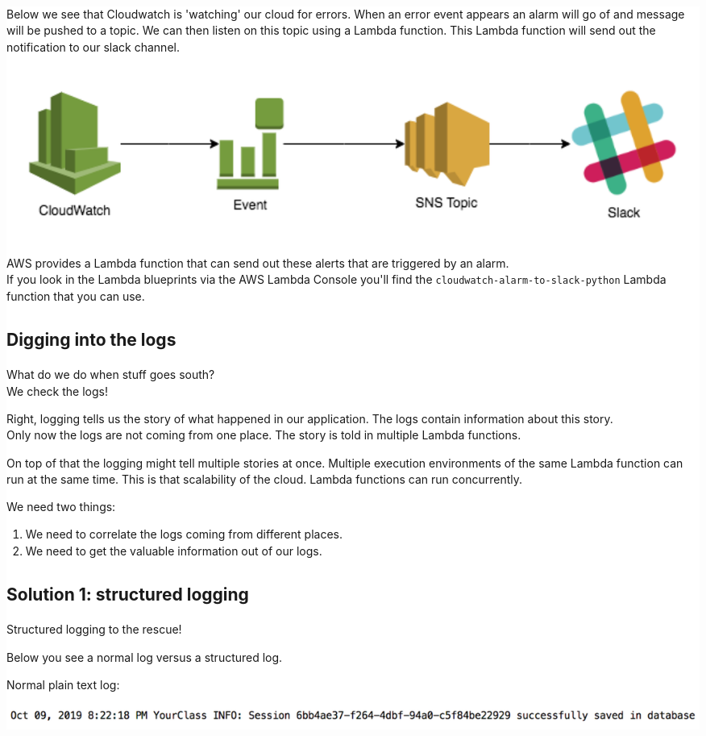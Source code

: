 Below we see that Cloudwatch is 'watching' our cloud for errors.
When an error event appears an alarm will go of and message will be pushed to a topic.
We can then listen on this topic using a Lambda function.
This Lambda function will send out the notification to our slack channel.

<div style="text-align: center;">
  <img src="/img/2019-10-15-Monitoring-serverless-apps-on-AWS/cloudwatch-alarm-notification.png" width="100%" height="100%">
</div>

AWS provides a Lambda function that can send out these alerts that are triggered by an alarm.  
If you look in the Lambda blueprints via the AWS Lambda Console you'll find the `cloudwatch-alarm-to-slack-python` Lambda function that you can use.

## Digging into the logs
What do we do when stuff goes south?  
We check the logs!

Right, logging tells us the story of what happened in our application.
The logs contain information about this story.  
Only now the logs are not coming from one place. 
The story is told in multiple Lambda functions.

On top of that the logging might tell multiple stories at once.
Multiple execution environments of the same Lambda function can run at the same time.
This is that scalability of the cloud.
Lambda functions can run concurrently.

We need two things: 
1. We need to correlate the logs coming from different places.
2. We need to get the valuable information out of our logs.

## Solution 1: structured logging
Structured logging to the rescue!

Below you see a normal log versus a structured log.

Normal plain text log:
<div style="text-align: center;">
  <img src="/img/2019-10-15-Monitoring-serverless-apps-on-AWS/normal-log.png" width="100%" height="100%">
</div>  
